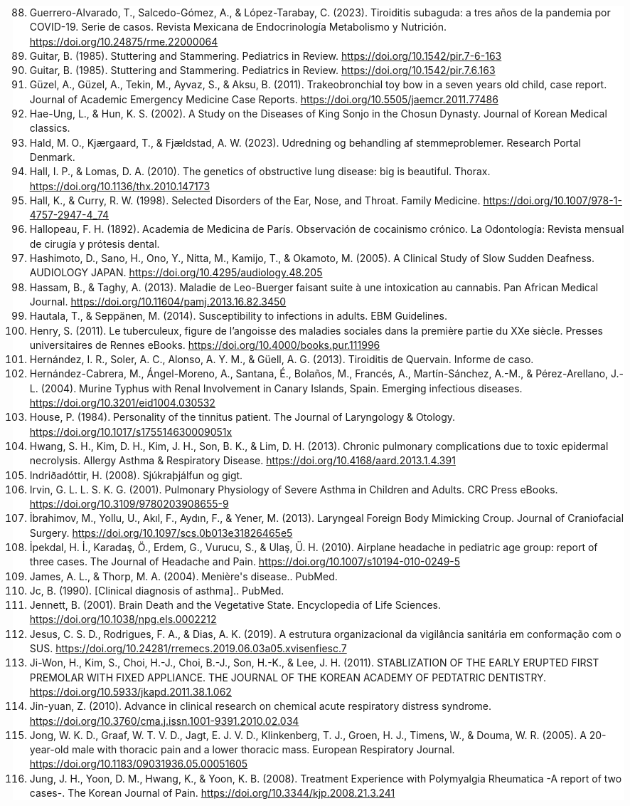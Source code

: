 88. Guerrero-Alvarado, T., Salcedo-Gómez, A., & López-Tarabay, C. (2023). Tiroiditis subaguda: a tres años de la pandemia por COVID-19. Serie de casos. Revista Mexicana de Endocrinología Metabolismo y Nutrición. https://doi.org/10.24875/rme.22000064
89. Guitar, B. (1985). Stuttering and Stammering. Pediatrics in Review. https://doi.org/10.1542/pir.7-6-163
90. Guitar, B. (1985). Stuttering and Stammering. Pediatrics in Review. https://doi.org/10.1542/pir.7.6.163
91. Güzel, A., Güzel, A., Tekin, M., Ayvaz, S., & Aksu, B. (2011). Trakeobronchial toy bow in a seven years old child, case report. Journal of Academic Emergency Medicine Case Reports. https://doi.org/10.5505/jaemcr.2011.77486
92. Hae-Ung, L., & Hun, K. S. (2002). A Study on the Diseases of King Sonjo in the Chosun Dynasty. Journal of Korean Medical classics.
93. Hald, M. O., Kjærgaard, T., & Fjældstad, A. W. (2023). Udredning og behandling af stemmeproblemer. Research Portal Denmark.
94. Hall, I. P., & Lomas, D. A. (2010). The genetics of obstructive lung disease: big is beautiful. Thorax. https://doi.org/10.1136/thx.2010.147173
95. Hall, K., & Curry, R. W. (1998). Selected Disorders of the Ear, Nose, and Throat. Family Medicine. https://doi.org/10.1007/978-1-4757-2947-4_74
96. Hallopeau, F. H. (1892). Academia de Medicina de París. Observación de cocainismo crónico. La Odontología: Revista mensual de cirugía y prótesis dental.
97. Hashimoto, D., Sano, H., Ono, Y., Nitta, M., Kamijo, T., & Okamoto, M. (2005). A Clinical Study of Slow Sudden Deafness. AUDIOLOGY JAPAN. https://doi.org/10.4295/audiology.48.205
98. Hassam, B., & Taghy, A. (2013). Maladie de Leo-Buerger faisant suite à une intoxication au cannabis. Pan African Medical Journal. https://doi.org/10.11604/pamj.2013.16.82.3450
99. Hautala, T., & Seppänen, M. (2014). Susceptibility to infections in adults. EBM Guidelines.
100. Henry, S. (2011). Le tuberculeux, figure de l’angoisse des maladies sociales dans la première partie du XXe siècle. Presses universitaires de Rennes eBooks. https://doi.org/10.4000/books.pur.111996
101. Hernández, I. R., Soler, A. C., Alonso, A. Y. M., & Güell, A. G. (2013). Tiroiditis de Quervain. Informe de caso.
102. Hernández-Cabrera, M., Ángel-Moreno, A., Santana, É., Bolaños, M., Francés, A., Martín-Sánchez, A.-M., & Pérez-Arellano, J.-L. (2004). Murine Typhus with Renal Involvement in Canary Islands, Spain. Emerging infectious diseases. https://doi.org/10.3201/eid1004.030532
103. House, P. (1984). Personality of the tinnitus patient. The Journal of Laryngology & Otology. https://doi.org/10.1017/s175514630009051x
104. Hwang, S. H., Kim, D. H., Kim, J. H., Son, B. K., & Lim, D. H. (2013). Chronic pulmonary complications due to toxic epidermal necrolysis. Allergy Asthma & Respiratory Disease. https://doi.org/10.4168/aard.2013.1.4.391
105. Indriðadóttir, H. (2008). Sjúkraþjálfun og gigt.
106. Irvin, G. L. L. S. K. G. (2001). Pulmonary Physiology of Severe Asthma in Children and Adults. CRC Press eBooks. https://doi.org/10.3109/9780203908655-9
107. İbrahimov, M., Yollu, U., Akıl, F., Aydın, F., & Yener, M. (2013). Laryngeal Foreign Body Mimicking Croup. Journal of Craniofacial Surgery. https://doi.org/10.1097/scs.0b013e31826465e5
108. İpekdal, H. İ., Karadaş, Ö., Erdem, G., Vurucu, S., & Ulaş, Ü. H. (2010). Airplane headache in pediatric age group: report of three cases. The Journal of Headache and Pain. https://doi.org/10.1007/s10194-010-0249-5
109. James, A. L., & Thorp, M. A. (2004). Menière's disease.. PubMed.
110. Jc, B. (1990). [Clinical diagnosis of asthma].. PubMed.
111. Jennett, B. (2001). Brain Death and the Vegetative State. Encyclopedia of Life Sciences. https://doi.org/10.1038/npg.els.0002212
112. Jesus, C. S. D., Rodrigues, F. A., & Dias, A. K. (2019). A estrutura organizacional da vigilância sanitária em conformação com o SUS. https://doi.org/10.24281/rremecs.2019.06.03a05.xvisenfiesc.7
113. Ji-Won, H., Kim, S., Choi, H.-J., Choi, B.-J., Son, H.-K., & Lee, J. H. (2011). STABLIZATION OF THE EARLY ERUPTED FIRST PREMOLAR WITH FIXED APPLIANCE. THE JOURNAL OF THE KOREAN ACADEMY OF PEDTATRIC DENTISTRY. https://doi.org/10.5933/jkapd.2011.38.1.062
114. Jin-yuan, Z. (2010). Advance in clinical research on chemical acute respiratory distress syndrome. https://doi.org/10.3760/cma.j.issn.1001-9391.2010.02.034
115. Jong, W. K. D., Graaf, W. T. V. D., Jagt, E. J. V. D., Klinkenberg, T. J., Groen, H. J., Timens, W., & Douma, W. R. (2005). A 20-year-old male with thoracic pain and a lower thoracic mass. European Respiratory Journal. https://doi.org/10.1183/09031936.05.00051605
116. Jung, J. H., Yoon, D. M., Hwang, K., & Yoon, K. B. (2008). Treatment Experience with Polymyalgia Rheumatica -A report of two cases-. The Korean Journal of Pain. https://doi.org/10.3344/kjp.2008.21.3.241